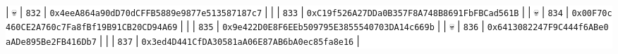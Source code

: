 | 💀 | `832` | `0x4eeA864a90dD70dCFFB5889e9877e513587187c7` |
|  | `833` | `0xC19f526A27DDa0B357F8A748B8691FbFBCad561B` |
| 💀 | `834` | `0x00F70c460CE2A760c7Fa8fBf19B91CB20CD94A69` |
|  | `835` | `0x9e422D0E8F6EEb509795E3855540703DA14c669b` |
| 💀 | `836` | `0x6413082247F9C444f6ABe0aADe895Be2FB416Db7` |
|  | `837` | `0x3ed4D441CfDA30581aA06E87AB6bA0ec85fa8e16` |

